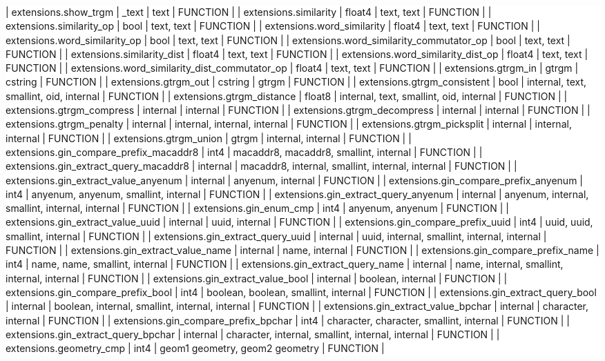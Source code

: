 | extensions.show_trgm | _text | text | FUNCTION |
| extensions.similarity | float4 | text, text | FUNCTION |
| extensions.similarity_op | bool | text, text | FUNCTION |
| extensions.word_similarity | float4 | text, text | FUNCTION |
| extensions.word_similarity_op | bool | text, text | FUNCTION |
| extensions.word_similarity_commutator_op | bool | text, text | FUNCTION |
| extensions.similarity_dist | float4 | text, text | FUNCTION |
| extensions.word_similarity_dist_op | float4 | text, text | FUNCTION |
| extensions.word_similarity_dist_commutator_op | float4 | text, text | FUNCTION |
| extensions.gtrgm_in | gtrgm | cstring | FUNCTION |
| extensions.gtrgm_out | cstring | gtrgm | FUNCTION |
| extensions.gtrgm_consistent | bool | internal, text, smallint, oid, internal | FUNCTION |
| extensions.gtrgm_distance | float8 | internal, text, smallint, oid, internal | FUNCTION |
| extensions.gtrgm_compress | internal | internal | FUNCTION |
| extensions.gtrgm_decompress | internal | internal | FUNCTION |
| extensions.gtrgm_penalty | internal | internal, internal, internal | FUNCTION |
| extensions.gtrgm_picksplit | internal | internal, internal | FUNCTION |
| extensions.gtrgm_union | gtrgm | internal, internal | FUNCTION |
| extensions.gin_compare_prefix_macaddr8 | int4 | macaddr8, macaddr8, smallint, internal | FUNCTION |
| extensions.gin_extract_query_macaddr8 | internal | macaddr8, internal, smallint, internal, internal | FUNCTION |
| extensions.gin_extract_value_anyenum | internal | anyenum, internal | FUNCTION |
| extensions.gin_compare_prefix_anyenum | int4 | anyenum, anyenum, smallint, internal | FUNCTION |
| extensions.gin_extract_query_anyenum | internal | anyenum, internal, smallint, internal, internal | FUNCTION |
| extensions.gin_enum_cmp | int4 | anyenum, anyenum | FUNCTION |
| extensions.gin_extract_value_uuid | internal | uuid, internal | FUNCTION |
| extensions.gin_compare_prefix_uuid | int4 | uuid, uuid, smallint, internal | FUNCTION |
| extensions.gin_extract_query_uuid | internal | uuid, internal, smallint, internal, internal | FUNCTION |
| extensions.gin_extract_value_name | internal | name, internal | FUNCTION |
| extensions.gin_compare_prefix_name | int4 | name, name, smallint, internal | FUNCTION |
| extensions.gin_extract_query_name | internal | name, internal, smallint, internal, internal | FUNCTION |
| extensions.gin_extract_value_bool | internal | boolean, internal | FUNCTION |
| extensions.gin_compare_prefix_bool | int4 | boolean, boolean, smallint, internal | FUNCTION |
| extensions.gin_extract_query_bool | internal | boolean, internal, smallint, internal, internal | FUNCTION |
| extensions.gin_extract_value_bpchar | internal | character, internal | FUNCTION |
| extensions.gin_compare_prefix_bpchar | int4 | character, character, smallint, internal | FUNCTION |
| extensions.gin_extract_query_bpchar | internal | character, internal, smallint, internal, internal | FUNCTION |
| extensions.geometry_cmp | int4 | geom1 geometry, geom2 geometry | FUNCTION |
